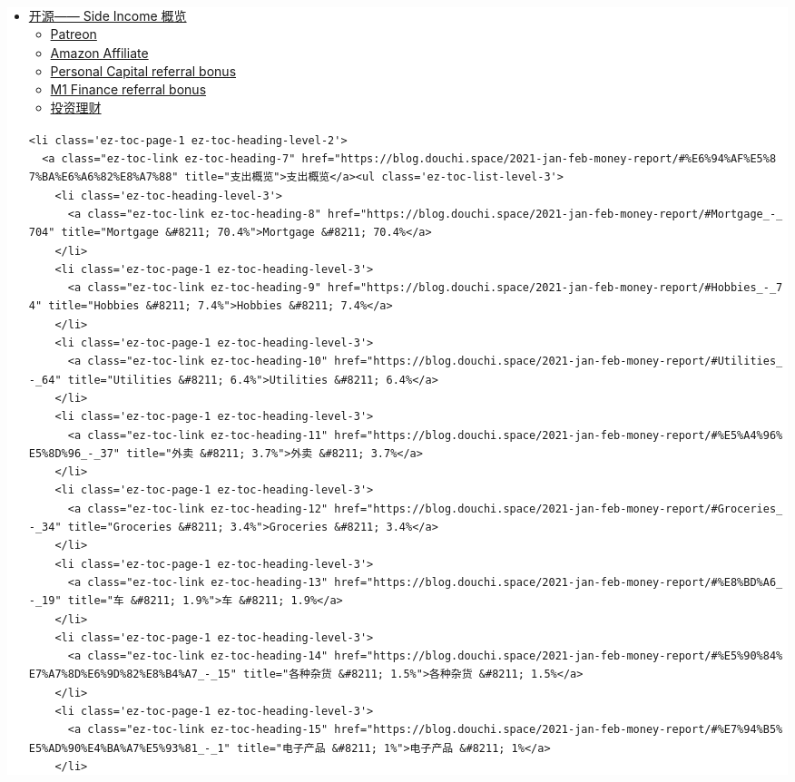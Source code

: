   <ul class='ez-toc-list ez-toc-list-level-1 eztoc-visibility-hide-by-default' >
    <li class='ez-toc-page-1 ez-toc-heading-level-2'>
      <a class="ez-toc-link ez-toc-heading-1" href="https://blog.douchi.space/2021-jan-feb-money-report/#%E5%BC%80%E6%BA%90-_Side_Income_%E6%A6%82%E8%A7%88" title="开源—— Side Income 概览">开源—— Side Income 概览</a><ul class='ez-toc-list-level-3'>
        <li class='ez-toc-heading-level-3'>
          <a class="ez-toc-link ez-toc-heading-2" href="https://blog.douchi.space/2021-jan-feb-money-report/#Patreon" title="Patreon">Patreon</a>
        </li>
        <li class='ez-toc-page-1 ez-toc-heading-level-3'>
          <a class="ez-toc-link ez-toc-heading-3" href="https://blog.douchi.space/2021-jan-feb-money-report/#Amazon_Affiliate" title="Amazon Affiliate">Amazon Affiliate</a>
        </li>
        <li class='ez-toc-page-1 ez-toc-heading-level-3'>
          <a class="ez-toc-link ez-toc-heading-4" href="https://blog.douchi.space/2021-jan-feb-money-report/#Personal_Capital_referral_bonus" title="Personal Capital referral bonus">Personal Capital referral bonus</a>
        </li>
        <li class='ez-toc-page-1 ez-toc-heading-level-3'>
          <a class="ez-toc-link ez-toc-heading-5" href="https://blog.douchi.space/2021-jan-feb-money-report/#M1_Finance_referral_bonus" title="M1 Finance referral bonus">M1 Finance referral bonus</a>
        </li>
        <li class='ez-toc-page-1 ez-toc-heading-level-3'>
          <a class="ez-toc-link ez-toc-heading-6" href="https://blog.douchi.space/2021-jan-feb-money-report/#%E6%8A%95%E8%B5%84%E7%90%86%E8%B4%A2" title="投资理财">投资理财</a>
        </li>
      </ul>
    </li>
    
    <li class='ez-toc-page-1 ez-toc-heading-level-2'>
      <a class="ez-toc-link ez-toc-heading-7" href="https://blog.douchi.space/2021-jan-feb-money-report/#%E6%94%AF%E5%87%BA%E6%A6%82%E8%A7%88" title="支出概览">支出概览</a><ul class='ez-toc-list-level-3'>
        <li class='ez-toc-heading-level-3'>
          <a class="ez-toc-link ez-toc-heading-8" href="https://blog.douchi.space/2021-jan-feb-money-report/#Mortgage_-_704" title="Mortgage &#8211; 70.4%">Mortgage &#8211; 70.4%</a>
        </li>
        <li class='ez-toc-page-1 ez-toc-heading-level-3'>
          <a class="ez-toc-link ez-toc-heading-9" href="https://blog.douchi.space/2021-jan-feb-money-report/#Hobbies_-_74" title="Hobbies &#8211; 7.4%">Hobbies &#8211; 7.4%</a>
        </li>
        <li class='ez-toc-page-1 ez-toc-heading-level-3'>
          <a class="ez-toc-link ez-toc-heading-10" href="https://blog.douchi.space/2021-jan-feb-money-report/#Utilities_-_64" title="Utilities &#8211; 6.4%">Utilities &#8211; 6.4%</a>
        </li>
        <li class='ez-toc-page-1 ez-toc-heading-level-3'>
          <a class="ez-toc-link ez-toc-heading-11" href="https://blog.douchi.space/2021-jan-feb-money-report/#%E5%A4%96%E5%8D%96_-_37" title="外卖 &#8211; 3.7%">外卖 &#8211; 3.7%</a>
        </li>
        <li class='ez-toc-page-1 ez-toc-heading-level-3'>
          <a class="ez-toc-link ez-toc-heading-12" href="https://blog.douchi.space/2021-jan-feb-money-report/#Groceries_-_34" title="Groceries &#8211; 3.4%">Groceries &#8211; 3.4%</a>
        </li>
        <li class='ez-toc-page-1 ez-toc-heading-level-3'>
          <a class="ez-toc-link ez-toc-heading-13" href="https://blog.douchi.space/2021-jan-feb-money-report/#%E8%BD%A6_-_19" title="车 &#8211; 1.9%">车 &#8211; 1.9%</a>
        </li>
        <li class='ez-toc-page-1 ez-toc-heading-level-3'>
          <a class="ez-toc-link ez-toc-heading-14" href="https://blog.douchi.space/2021-jan-feb-money-report/#%E5%90%84%E7%A7%8D%E6%9D%82%E8%B4%A7_-_15" title="各种杂货 &#8211; 1.5%">各种杂货 &#8211; 1.5%</a>
        </li>
        <li class='ez-toc-page-1 ez-toc-heading-level-3'>
          <a class="ez-toc-link ez-toc-heading-15" href="https://blog.douchi.space/2021-jan-feb-money-report/#%E7%94%B5%E5%AD%90%E4%BA%A7%E5%93%81_-_1" title="电子产品 &#8211; 1%">电子产品 &#8211; 1%</a>
        </li>